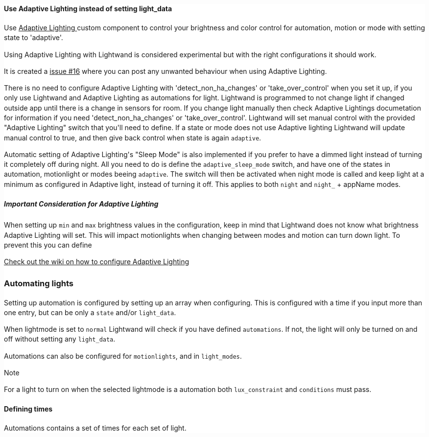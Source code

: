 
#### Use Adaptive Lighting instead of setting light_data
Use [Adaptive Lighting ](https://github.com/basnijholt/adaptive-lighting/tree/main) custom component to control your brightness and color control for automation, motion or mode with setting state to 'adaptive'.

Using Adaptive Lighting with Lightwand is considered experimental but with the right configurations it should work.

It is created a [issue #16](https://github.com/Pythm/ad-Lightwand/issues/16) where you can post any unwanted behaviour when using Adaptive Lighting.

There is no need to configure Adaptive Lighting with 'detect_non_ha_changes' or 'take_over_control' when you set it up, if you only use Lightwand and Adaptive Lighting as automations for light. Lightwand is programmed to not change light if changed outside app until there is a change in sensors for room. If you change light manually then check Adaptive Lightings documetation for information if you need 'detect_non_ha_changes' or 'take_over_control'. Lightwand will set manual control with the provided "Adaptive Lighting" switch that you'll need to define. If a state or mode does not use Adaptive lighting Lightwand will update manual control to true, and then give back control when state is again `adaptive`.

Automatic setting of Adaptive Lighting's "Sleep Mode" is also implemented if you prefer to have a dimmed light instead of turning it completely off during night. All you need to do is define the `adaptive_sleep_mode` switch, and have one of the states in automation, motionlight or modes beeing `adaptive`. The switch will then be activated when night mode is called and keep light at a minimum as configured in Adaptive light, instead of turning it off. This applies to both `night` and `night_` + appName modes.


##### Important Consideration for Adaptive Lighting

When setting up `min` and `max` brightness values in the configuration, keep in mind that Lightwand does not know what brightness Adaptive Lighting will set. This will impact motionlights when changing between modes and motion can turn down light. To prevent this you can define 

[Check out the wiki on how to configure Adaptive Lighting](https://github.com/Pythm/ad-Lightwand/wiki/Combining-Lightwand-with-Adaptive-Lighting-Custom-Component)


### Automating lights

Setting up automation is configured by setting up an array when configuring. This is configured with a time if you input more than one entry, but can be only a `state` and/or `light_data`.

When lightmode is set to `normal` Lightwand will check if you have defined `automations`. If not, the light will only be turned on and off without setting any `light_data`.

Automations can also be configured for `motionlights`, and in `light_modes`.

> [!NOTE]
> For a light to turn on when the selected lightmode is a automation both `lux_constraint` and `conditions` must pass.


#### Defining times
Automations contains a set of times for each set of light. 
